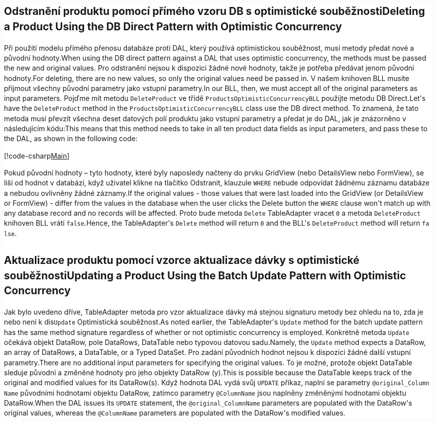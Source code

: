 ## <a name="deleting-a-product-using-the-db-direct-pattern-with-optimistic-concurrency"></a><span data-ttu-id="c13a3-227">Odstranění produktu pomocí přímého vzoru DB s optimistické souběžnosti</span><span class="sxs-lookup"><span data-stu-id="c13a3-227">Deleting a Product Using the DB Direct Pattern with Optimistic Concurrency</span></span>

<span data-ttu-id="c13a3-228">Při použití modelu přímého přenosu databáze proti DAL, který používá optimistickou souběžnost, musí metody předat nové a původní hodnoty.</span><span class="sxs-lookup"><span data-stu-id="c13a3-228">When using the DB direct pattern against a DAL that uses optimistic concurrency, the methods must be passed the new and original values.</span></span> <span data-ttu-id="c13a3-229">Pro odstranění nejsou k dispozici žádné nové hodnoty, takže je potřeba předávat jenom původní hodnoty.</span><span class="sxs-lookup"><span data-stu-id="c13a3-229">For deleting, there are no new values, so only the original values need be passed in.</span></span> <span data-ttu-id="c13a3-230">V našem knihoven BLL musíte přijmout všechny původní parametry jako vstupní parametry.</span><span class="sxs-lookup"><span data-stu-id="c13a3-230">In our BLL, then, we must accept all of the original parameters as input parameters.</span></span> <span data-ttu-id="c13a3-231">Pojďme mít metodu `DeleteProduct` ve třídě `ProductsOptimisticConcurrencyBLL` použijte metodu DB Direct.</span><span class="sxs-lookup"><span data-stu-id="c13a3-231">Let's have the `DeleteProduct` method in the `ProductsOptimisticConcurrencyBLL` class use the DB direct method.</span></span> <span data-ttu-id="c13a3-232">To znamená, že tato metoda musí převzít všechna deset datových polí produktu jako vstupní parametry a předat je do DAL, jak je znázorněno v následujícím kódu:</span><span class="sxs-lookup"><span data-stu-id="c13a3-232">This means that this method needs to take in all ten product data fields as input parameters, and pass these to the DAL, as shown in the following code:</span></span>

[!code-csharp[Main](implementing-optimistic-concurrency-cs/samples/sample6.cs)]

<span data-ttu-id="c13a3-233">Pokud původní hodnoty – tyto hodnoty, které byly naposledy načteny do prvku GridView (nebo DetailsView nebo FormView), se liší od hodnot v databázi, když uživatel klikne na tlačítko Odstranit, klauzule `WHERE` nebude odpovídat žádnému záznamu databáze a nebudou ovlivněny žádné záznamy.</span><span class="sxs-lookup"><span data-stu-id="c13a3-233">If the original values - those values that were last loaded into the GridView (or DetailsView or FormView) - differ from the values in the database when the user clicks the Delete button the `WHERE` clause won't match up with any database record and no records will be affected.</span></span> <span data-ttu-id="c13a3-234">Proto bude metoda `Delete` TableAdapter vracet `0` a metoda `DeleteProduct` knihoven BLL vrátí `false`.</span><span class="sxs-lookup"><span data-stu-id="c13a3-234">Hence, the TableAdapter's `Delete` method will return `0` and the BLL's `DeleteProduct` method will return `false`.</span></span>

## <a name="updating-a-product-using-the-batch-update-pattern-with-optimistic-concurrency"></a><span data-ttu-id="c13a3-235">Aktualizace produktu pomocí vzorce aktualizace dávky s optimistické souběžnosti</span><span class="sxs-lookup"><span data-stu-id="c13a3-235">Updating a Product Using the Batch Update Pattern with Optimistic Concurrency</span></span>

<span data-ttu-id="c13a3-236">Jak bylo uvedeno dříve, TableAdapter metoda pro vzor aktualizace dávky má stejnou signaturu metody bez ohledu na to, zda je nebo není k dis`Update` Optimistická souběžnost.</span><span class="sxs-lookup"><span data-stu-id="c13a3-236">As noted earlier, the TableAdapter's `Update` method for the batch update pattern has the same method signature regardless of whether or not optimistic concurrency is employed.</span></span> <span data-ttu-id="c13a3-237">Konkrétně metoda `Update` očekává objekt DataRow, pole DataRows, DataTable nebo typovou datovou sadu.</span><span class="sxs-lookup"><span data-stu-id="c13a3-237">Namely, the `Update` method expects a DataRow, an array of DataRows, a DataTable, or a Typed DataSet.</span></span> <span data-ttu-id="c13a3-238">Pro zadání původních hodnot nejsou k dispozici žádné další vstupní parametry.</span><span class="sxs-lookup"><span data-stu-id="c13a3-238">There are no additional input parameters for specifying the original values.</span></span> <span data-ttu-id="c13a3-239">To je možné, protože objekt DataTable sleduje původní a změněné hodnoty pro jeho objekty DataRow (y).</span><span class="sxs-lookup"><span data-stu-id="c13a3-239">This is possible because the DataTable keeps track of the original and modified values for its DataRow(s).</span></span> <span data-ttu-id="c13a3-240">Když hodnota DAL vydá svůj `UPDATE` příkaz, naplní se parametry `@original_ColumnName` původními hodnotami objektu DataRow, zatímco parametry `@ColumnName` jsou naplněny změněnými hodnotami objektu DataRow.</span><span class="sxs-lookup"><span data-stu-id="c13a3-240">When the DAL issues its `UPDATE` statement, the `@original_ColumnName` parameters are populated with the DataRow's original values, whereas the `@ColumnName` parameters are populated with the DataRow's modified values.</span></span>